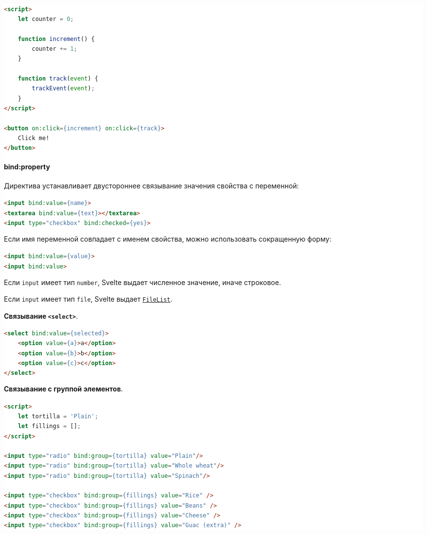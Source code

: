 ```html
<script>
    let counter = 0;
    
    function increment() {
        counter += 1;
    }
    
    function track(event) {
        trackEvent(event);
    }
</script>

<button on:click={increment} on:click={track}>
    Click me!
</button>
```

#### bind:property

Директива устанавливает двустороннее связывание значения свойства с переменной:

```html
<input bind:value={name}>
<textarea bind:value={text}></textarea>
<input type="checkbox" bind:checked={yes}>
```

Если имя переменной совпадает с именем свойства, можно использовать сокращенную форму:

```html
<input bind:value={value}>
<input bind:value>
```

Если `input` имеет тип `number`, Svelte выдает численное значение, иначе строковое.

Если `input` имеет тип `file`, Svelte выдает [`FileList`](https://developer.mozilla.org/en-US/docs/Web/API/FileList).

**Связывание `<select>`**. 

```html
<select bind:value={selected}>
    <option value={a}>a</option>
    <option value={b}>b</option>
    <option value={c}>c</option>
</select>
```

**Связывание с группой элементов**.

```html
<script>
    let tortilla = 'Plain';
    let fillings = [];
</script>

<input type="radio" bind:group={tortilla} value="Plain"/>
<input type="radio" bind:group={tortilla} value="Whole wheat"/>
<input type="radio" bind:group={tortilla} value="Spinach"/>

<input type="checkbox" bind:group={fillings} value="Rice" />
<input type="checkbox" bind:group={fillings} value="Beans" />
<input type="checkbox" bind:group={fillings} value="Cheese" />
<input type="checkbox" bind:group={fillings} value="Guac (extra)" />
```
